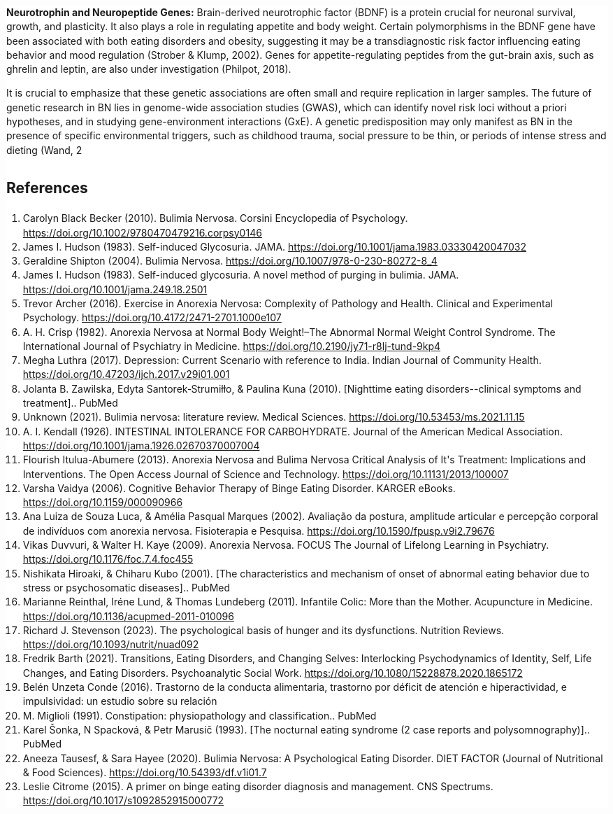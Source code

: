 **Neurotrophin and Neuropeptide Genes:** Brain-derived neurotrophic factor (BDNF) is a protein crucial for neuronal survival, growth, and plasticity. It also plays a role in regulating appetite and body weight. Certain polymorphisms in the BDNF gene have been associated with both eating disorders and obesity, suggesting it may be a transdiagnostic risk factor influencing eating behavior and mood regulation (Strober & Klump, 2002). Genes for appetite-regulating peptides from the gut-brain axis, such as ghrelin and leptin, are also under investigation (Philpot, 2018).

It is crucial to emphasize that these genetic associations are often small and require replication in larger samples. The future of genetic research in BN lies in genome-wide association studies (GWAS), which can identify novel risk loci without a priori hypotheses, and in studying gene-environment interactions (GxE). A genetic predisposition may only manifest as BN in the presence of specific environmental triggers, such as childhood trauma, social pressure to be thin, or periods of intense stress and dieting (Wand, 2

## References

1. Carolyn Black Becker (2010). Bulimia Nervosa. Corsini Encyclopedia of Psychology. https://doi.org/10.1002/9780470479216.corpsy0146
2. James I. Hudson (1983). Self-induced Glycosuria. JAMA. https://doi.org/10.1001/jama.1983.03330420047032
3. Geraldine Shipton (2004). Bulimia Nervosa. https://doi.org/10.1007/978-0-230-80272-8_4
4. James I. Hudson (1983). Self-induced glycosuria. A novel method of purging in bulimia. JAMA. https://doi.org/10.1001/jama.249.18.2501
5. Trevor Archer (2016). Exercise in Anorexia Nervosa: Complexity of Pathology and Health. Clinical and Experimental Psychology. https://doi.org/10.4172/2471-2701.1000e107
6. A. H. Crisp (1982). Anorexia Nervosa at Normal Body Weight!–The Abnormal Normal Weight Control Syndrome. The International Journal of Psychiatry in Medicine. https://doi.org/10.2190/jy71-r8lj-tund-9kp4
7. Megha Luthra (2017). Depression: Current Scenario with reference to India. Indian Journal of Community Health. https://doi.org/10.47203/ijch.2017.v29i01.001
8. Jolanta B. Zawilska, Edyta Santorek‐Strumiłło, & Paulina Kuna (2010). [Nighttime eating disorders--clinical symptoms and treatment].. PubMed
9. Unknown (2021). Bulimia nervosa: literature review. Medical Sciences. https://doi.org/10.53453/ms.2021.11.15
10. A. I. Kendall (1926). INTESTINAL INTOLERANCE FOR CARBOHYDRATE. Journal of the American Medical Association. https://doi.org/10.1001/jama.1926.02670370007004
11. Flourish Itulua-Abumere (2013). Anorexia Nervosa and Bulima Nervosa Critical Analysis of It's Treatment: Implications and Interventions. The Open Access Journal of Science and Technology. https://doi.org/10.11131/2013/100007
12. Varsha Vaidya (2006). Cognitive Behavior Therapy of Binge Eating Disorder. KARGER eBooks. https://doi.org/10.1159/000090966
13. Ana Luiza de Souza Luca, & Amélia Pasqual Marques (2002). Avaliação da postura, amplitude articular e percepção corporal de indivíduos com anorexia nervosa. Fisioterapia e Pesquisa. https://doi.org/10.1590/fpusp.v9i2.79676
14. Vikas Duvvuri, & Walter H. Kaye (2009). Anorexia Nervosa. FOCUS The Journal of Lifelong Learning in Psychiatry. https://doi.org/10.1176/foc.7.4.foc455
15. Nishikata Hiroaki, & Chiharu Kubo (2001). [The characteristics and mechanism of onset of abnormal eating behavior due to stress or psychosomatic diseases].. PubMed
16. Marianne Reinthal, Iréne Lund, & Thomas Lundeberg (2011). Infantile Colic: More than the Mother. Acupuncture in Medicine. https://doi.org/10.1136/acupmed-2011-010096
17. Richard J. Stevenson (2023). The psychological basis of hunger and its dysfunctions. Nutrition Reviews. https://doi.org/10.1093/nutrit/nuad092
18. Fredrik Barth (2021). Transitions, Eating Disorders, and Changing Selves: Interlocking Psychodynamics of Identity, Self, Life Changes, and Eating Disorders. Psychoanalytic Social Work. https://doi.org/10.1080/15228878.2020.1865172
19. Belén Unzeta Conde (2016). Trastorno de la conducta alimentaria, trastorno por déficit de atención e hiperactividad, e impulsividad: un estudio sobre su relación
20. M. Miglioli (1991). Constipation: physiopathology and classification.. PubMed
21. Karel Šonka, N Spacková, & Petr Marusič (1993). [The nocturnal eating syndrome (2 case reports and polysomnography)].. PubMed
22. Aneeza Tausesf, & Sara Hayee (2020). Bulimia Nervosa: A Psychological Eating Disorder. DIET FACTOR (Journal of Nutritional & Food Sciences). https://doi.org/10.54393/df.v1i01.7
23. Leslie Citrome (2015). A primer on binge eating disorder diagnosis and management. CNS Spectrums. https://doi.org/10.1017/s1092852915000772